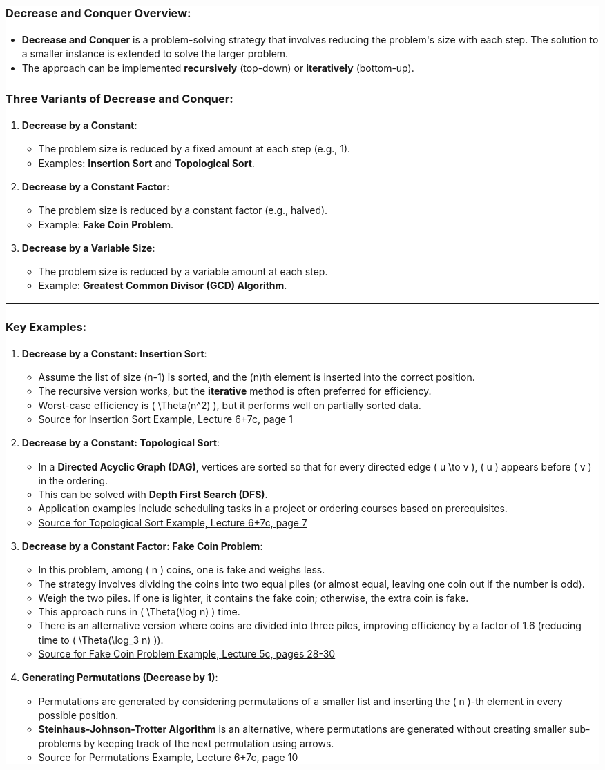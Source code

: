 

### Decrease and Conquer Overview:
- **Decrease and Conquer** is a problem-solving strategy that involves reducing the problem's size with each step. The solution to a smaller instance is extended to solve the larger problem.
- The approach can be implemented **recursively** (top-down) or **iteratively** (bottom-up).

### Three Variants of Decrease and Conquer:
1. **Decrease by a Constant**:
   - The problem size is reduced by a fixed amount at each step (e.g., 1).
   - Examples: **Insertion Sort** and **Topological Sort**.
   
2. **Decrease by a Constant Factor**:
   - The problem size is reduced by a constant factor (e.g., halved).
   - Example: **Fake Coin Problem**.

3. **Decrease by a Variable Size**:
   - The problem size is reduced by a variable amount at each step.
   - Example: **Greatest Common Divisor (GCD) Algorithm**.

---

### Key Examples:

1. **Decrease by a Constant: Insertion Sort**:
   - Assume the list of size \(n-1\) is sorted, and the \(n\)th element is inserted into the correct position.
   - The recursive version works, but the **iterative** method is often preferred for efficiency.
   - Worst-case efficiency is \( \Theta(n^2) \), but it performs well on partially sorted data.
   - [Source for Insertion Sort Example, Lecture 6+7c, page 1](6)

2. **Decrease by a Constant: Topological Sort**:
   - In a **Directed Acyclic Graph (DAG)**, vertices are sorted so that for every directed edge \( u \to v \), \( u \) appears before \( v \) in the ordering.
   - This can be solved with **Depth First Search (DFS)**.
   - Application examples include scheduling tasks in a project or ordering courses based on prerequisites.
   - [Source for Topological Sort Example, Lecture 6+7c, page 7](6)

3. **Decrease by a Constant Factor: Fake Coin Problem**:
   - In this problem, among \( n \) coins, one is fake and weighs less.
   - The strategy involves dividing the coins into two equal piles (or almost equal, leaving one coin out if the number is odd).
   - Weigh the two piles. If one is lighter, it contains the fake coin; otherwise, the extra coin is fake.
   - This approach runs in \( \Theta(\log n) \) time.
   - There is an alternative version where coins are divided into three piles, improving efficiency by a factor of 1.6 (reducing time to \( \Theta(\log_3 n) \)).
   - [Source for Fake Coin Problem Example, Lecture 5c, pages 28-30](7)

4. **Generating Permutations (Decrease by 1)**:
   - Permutations are generated by considering permutations of a smaller list and inserting the \( n \)-th element in every possible position.
   - **Steinhaus-Johnson-Trotter Algorithm** is an alternative, where permutations are generated without creating smaller sub-problems by keeping track of the next permutation using arrows.
   - [Source for Permutations Example, Lecture 6+7c, page 10](6)
